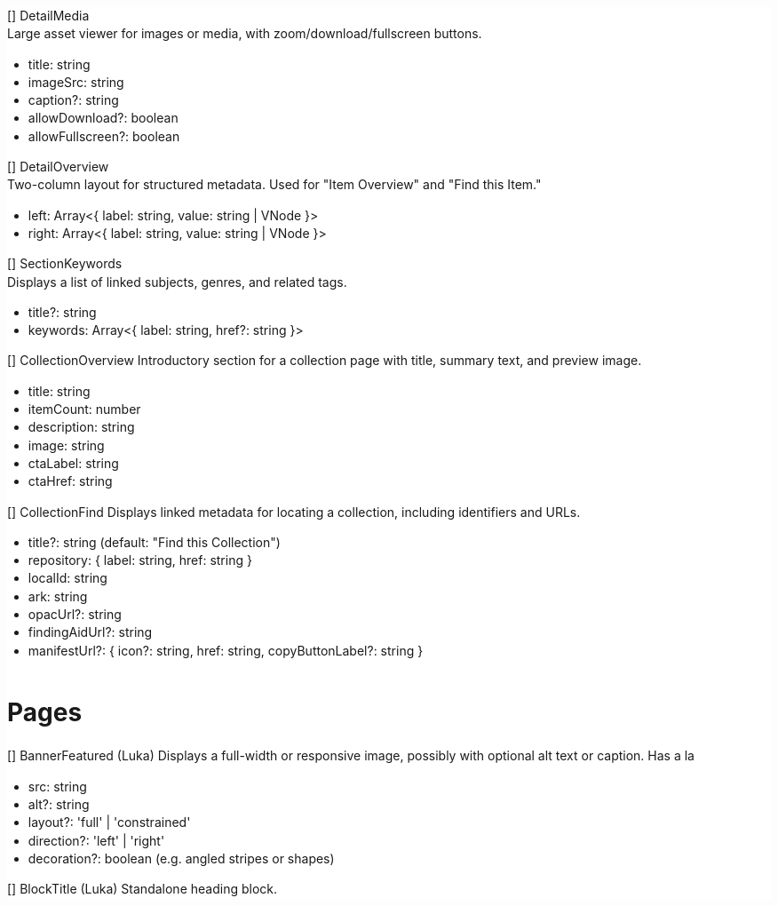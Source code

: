 [] DetailMedia  
Large asset viewer for images or media, with zoom/download/fullscreen buttons.

- title: string  
- imageSrc: string  
- caption?: string  
- allowDownload?: boolean  
- allowFullscreen?: boolean

[] DetailOverview  
Two-column layout for structured metadata. Used for "Item Overview" and "Find this Item."

- left: Array<{ label: string, value: string | VNode }>  
- right: Array<{ label: string, value: string | VNode }>

[] SectionKeywords  
Displays a list of linked subjects, genres, and related tags.

- title?: string  
- keywords: Array<{ label: string, href?: string }>


[] CollectionOverview
Introductory section for a collection page with title, summary text, and preview image.

- title: string  
- itemCount: number  
- description: string  
- image: string  
- ctaLabel: string  
- ctaHref: string

[] CollectionFind
Displays linked metadata for locating a collection, including identifiers and URLs.

- title?: string (default: "Find this Collection")  
- repository: { label: string, href: string }  
- localId: string  
- ark: string  
- opacUrl?: string  
- findingAidUrl?: string  
- manifestUrl?: { icon?: string, href: string, copyButtonLabel?: string }

# Pages

[] BannerFeatured (Luka)
Displays a full-width or responsive image, possibly with optional alt text or caption.
Has a la

- src: string  
- alt?: string  
- layout?: 'full' | 'constrained'  
- direction?: 'left' | 'right'
- decoration?: boolean (e.g. angled stripes or shapes)

[] BlockTitle (Luka)
Standalone heading block.
